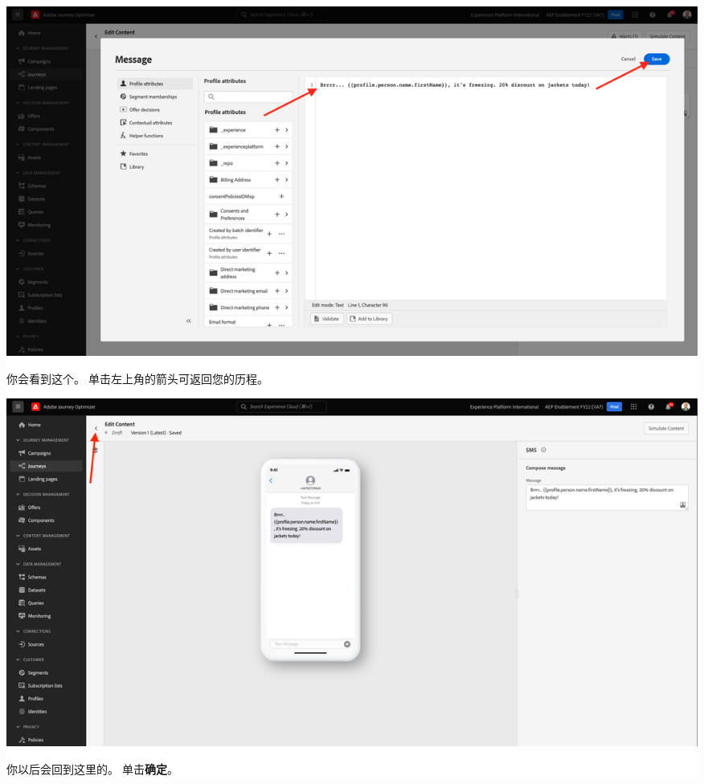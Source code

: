 ![Journey Optimizer](./images/sms4.png)

你会看到这个。 单击左上角的箭头可返回您的历程。

![Journey Optimizer](./images/sms4a.png)

你以后会回到这里的。 单击&#x200B;**确定**。
